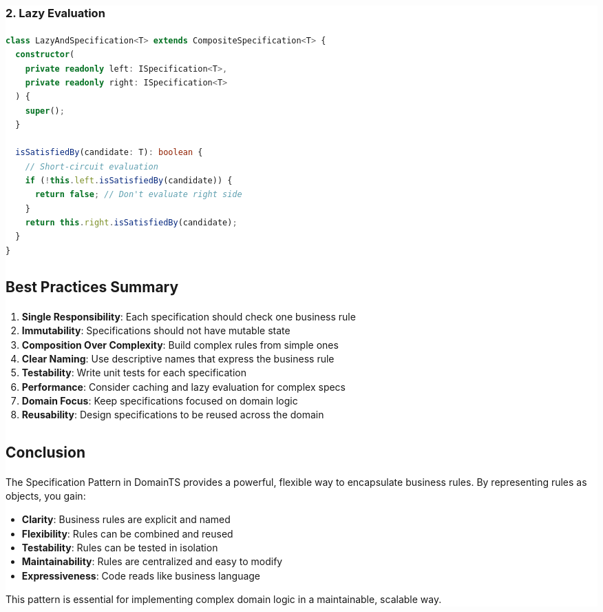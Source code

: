 ### 2. Lazy Evaluation

```typescript
class LazyAndSpecification<T> extends CompositeSpecification<T> {
  constructor(
    private readonly left: ISpecification<T>,
    private readonly right: ISpecification<T>
  ) {
    super();
  }
  
  isSatisfiedBy(candidate: T): boolean {
    // Short-circuit evaluation
    if (!this.left.isSatisfiedBy(candidate)) {
      return false; // Don't evaluate right side
    }
    return this.right.isSatisfiedBy(candidate);
  }
}
```

## Best Practices Summary

1. **Single Responsibility**: Each specification should check one business rule
2. **Immutability**: Specifications should not have mutable state
3. **Composition Over Complexity**: Build complex rules from simple ones
4. **Clear Naming**: Use descriptive names that express the business rule
5. **Testability**: Write unit tests for each specification
6. **Performance**: Consider caching and lazy evaluation for complex specs
7. **Domain Focus**: Keep specifications focused on domain logic
8. **Reusability**: Design specifications to be reused across the domain

## Conclusion

The Specification Pattern in DomainTS provides a powerful, flexible way to encapsulate business rules. By representing rules as objects, you gain:

- **Clarity**: Business rules are explicit and named
- **Flexibility**: Rules can be combined and reused
- **Testability**: Rules can be tested in isolation
- **Maintainability**: Rules are centralized and easy to modify
- **Expressiveness**: Code reads like business language

This pattern is essential for implementing complex domain logic in a maintainable, scalable way.
